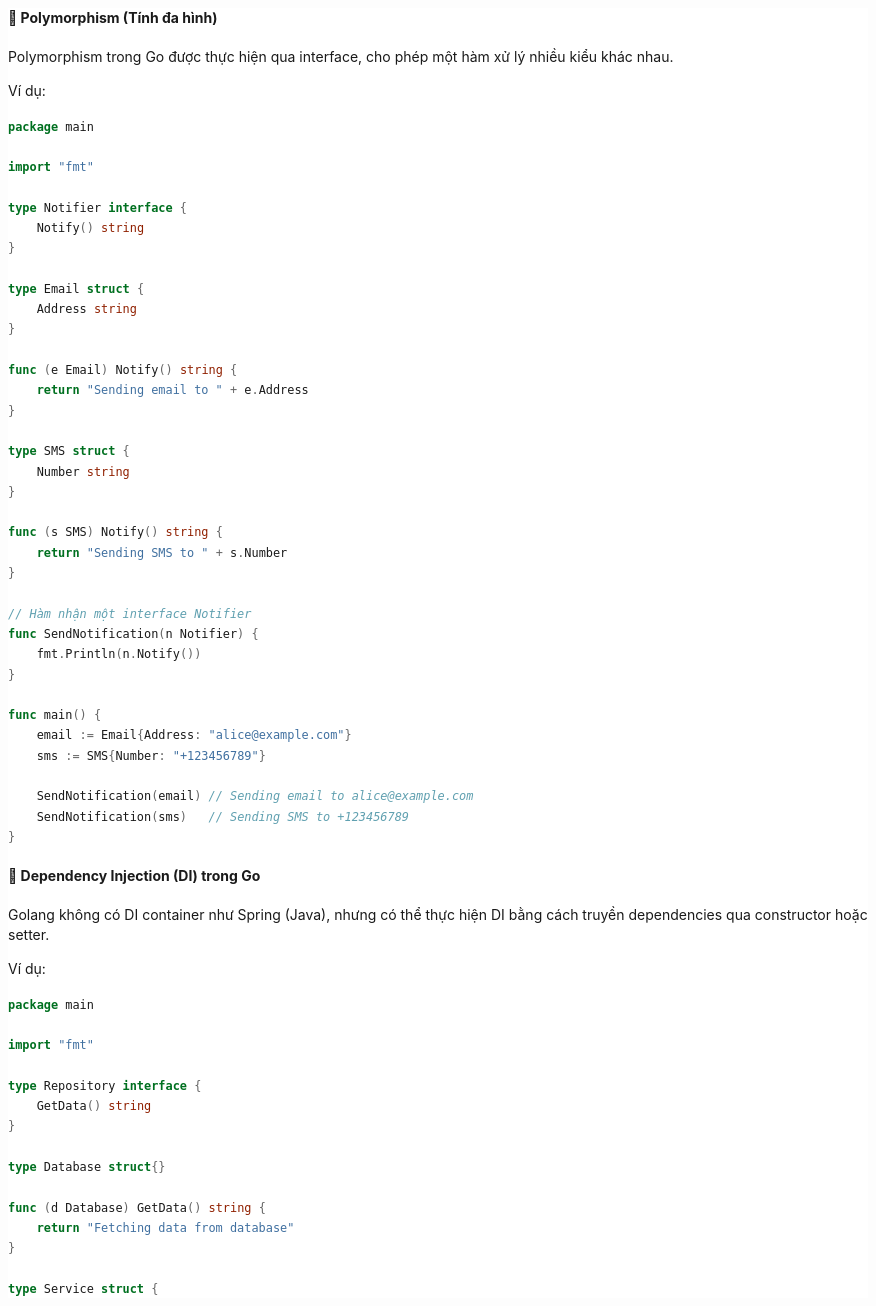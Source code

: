 #### 📌 **Polymorphism** (Tính đa hình)

Polymorphism trong Go được thực hiện qua interface, cho phép một hàm xử lý nhiều kiểu khác nhau.

Ví dụ:
```go
package main

import "fmt"

type Notifier interface {
    Notify() string
}

type Email struct {
    Address string
}

func (e Email) Notify() string {
    return "Sending email to " + e.Address
}

type SMS struct {
    Number string
}

func (s SMS) Notify() string {
    return "Sending SMS to " + s.Number
}

// Hàm nhận một interface Notifier
func SendNotification(n Notifier) {
    fmt.Println(n.Notify())
}

func main() {
    email := Email{Address: "alice@example.com"}
    sms := SMS{Number: "+123456789"}

    SendNotification(email) // Sending email to alice@example.com
    SendNotification(sms)   // Sending SMS to +123456789
}
```

#### 📌 **Dependency Injection (DI) trong Go**

Golang không có DI container như Spring (Java), nhưng có thể thực hiện DI bằng cách truyền dependencies qua constructor hoặc setter.

Ví dụ:
```go
package main

import "fmt"

type Repository interface {
    GetData() string
}

type Database struct{}

func (d Database) GetData() string {
    return "Fetching data from database"
}

type Service struct {
```